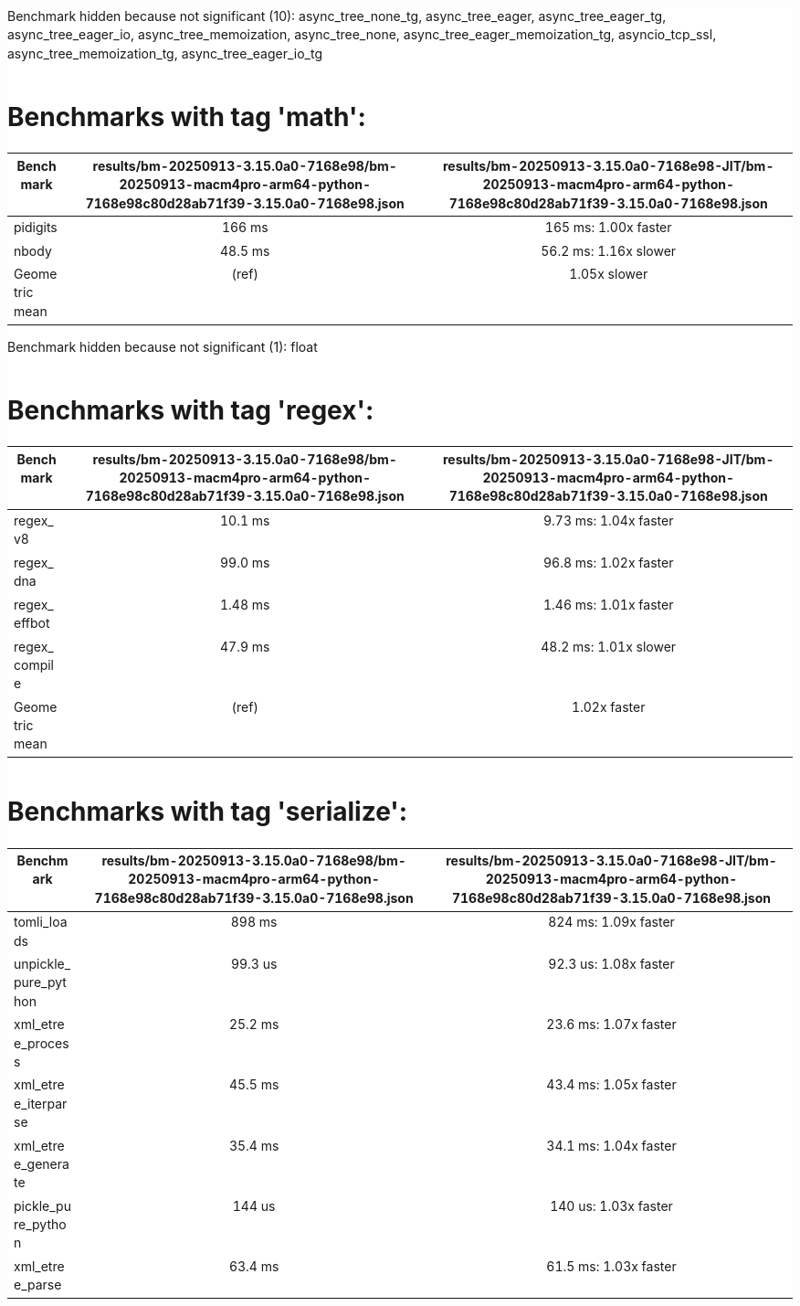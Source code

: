 Benchmark hidden because not significant (10): async_tree_none_tg, async_tree_eager, async_tree_eager_tg, async_tree_eager_io, async_tree_memoization, async_tree_none, async_tree_eager_memoization_tg, asyncio_tcp_ssl, async_tree_memoization_tg, async_tree_eager_io_tg

Benchmarks with tag 'math':
===========================

| Benchmark      | results/bm-20250913-3.15.0a0-7168e98/bm-20250913-macm4pro-arm64-python-7168e98c80d28ab71f39-3.15.0a0-7168e98.json | results/bm-20250913-3.15.0a0-7168e98-JIT/bm-20250913-macm4pro-arm64-python-7168e98c80d28ab71f39-3.15.0a0-7168e98.json |
|----------------|:-----------------------------------------------------------------------------------------------------------------:|:---------------------------------------------------------------------------------------------------------------------:|
| pidigits       | 166 ms                                                                                                            | 165 ms: 1.00x faster                                                                                                  |
| nbody          | 48.5 ms                                                                                                           | 56.2 ms: 1.16x slower                                                                                                 |
| Geometric mean | (ref)                                                                                                             | 1.05x slower                                                                                                          |

Benchmark hidden because not significant (1): float

Benchmarks with tag 'regex':
============================

| Benchmark      | results/bm-20250913-3.15.0a0-7168e98/bm-20250913-macm4pro-arm64-python-7168e98c80d28ab71f39-3.15.0a0-7168e98.json | results/bm-20250913-3.15.0a0-7168e98-JIT/bm-20250913-macm4pro-arm64-python-7168e98c80d28ab71f39-3.15.0a0-7168e98.json |
|----------------|:-----------------------------------------------------------------------------------------------------------------:|:---------------------------------------------------------------------------------------------------------------------:|
| regex_v8       | 10.1 ms                                                                                                           | 9.73 ms: 1.04x faster                                                                                                 |
| regex_dna      | 99.0 ms                                                                                                           | 96.8 ms: 1.02x faster                                                                                                 |
| regex_effbot   | 1.48 ms                                                                                                           | 1.46 ms: 1.01x faster                                                                                                 |
| regex_compile  | 47.9 ms                                                                                                           | 48.2 ms: 1.01x slower                                                                                                 |
| Geometric mean | (ref)                                                                                                             | 1.02x faster                                                                                                          |

Benchmarks with tag 'serialize':
================================

| Benchmark            | results/bm-20250913-3.15.0a0-7168e98/bm-20250913-macm4pro-arm64-python-7168e98c80d28ab71f39-3.15.0a0-7168e98.json | results/bm-20250913-3.15.0a0-7168e98-JIT/bm-20250913-macm4pro-arm64-python-7168e98c80d28ab71f39-3.15.0a0-7168e98.json |
|----------------------|:-----------------------------------------------------------------------------------------------------------------:|:---------------------------------------------------------------------------------------------------------------------:|
| tomli_loads          | 898 ms                                                                                                            | 824 ms: 1.09x faster                                                                                                  |
| unpickle_pure_python | 99.3 us                                                                                                           | 92.3 us: 1.08x faster                                                                                                 |
| xml_etree_process    | 25.2 ms                                                                                                           | 23.6 ms: 1.07x faster                                                                                                 |
| xml_etree_iterparse  | 45.5 ms                                                                                                           | 43.4 ms: 1.05x faster                                                                                                 |
| xml_etree_generate   | 35.4 ms                                                                                                           | 34.1 ms: 1.04x faster                                                                                                 |
| pickle_pure_python   | 144 us                                                                                                            | 140 us: 1.03x faster                                                                                                  |
| xml_etree_parse      | 63.4 ms                                                                                                           | 61.5 ms: 1.03x faster                                                                                                 |